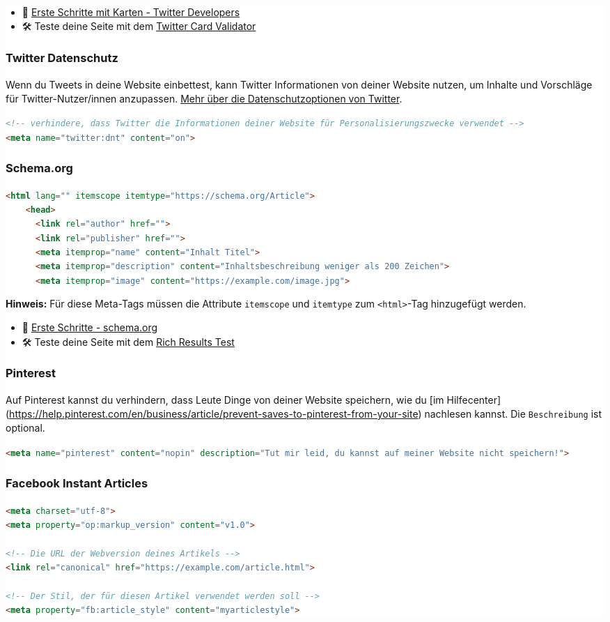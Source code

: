 - 📖 [Erste Schritte mit Karten - Twitter Developers](https://dev.twitter.com/cards/getting-started)
- 🛠 Teste deine Seite mit dem [Twitter Card Validator](https://cards-dev.twitter.com/validator)

### Twitter Datenschutz
Wenn du Tweets in deine Website einbettest, kann Twitter Informationen von deiner Website nutzen, um Inhalte und Vorschläge für Twitter-Nutzer/innen anzupassen. [Mehr über die Datenschutzoptionen von Twitter](https://dev.twitter.com/web/overview/privacy#what-privacy-options-do-website-publishers-have).
```html
<!-- verhindere, dass Twitter die Informationen deiner Website für Personalisierungszwecke verwendet -->
<meta name="twitter:dnt" content="on">
```

### Schema.org

```html
<html lang="" itemscope itemtype="https://schema.org/Article">
    <head>
      <link rel="author" href="">
      <link rel="publisher" href="">
      <meta itemprop="name" content="Inhalt Titel">
      <meta itemprop="description" content="Inhaltsbeschreibung weniger als 200 Zeichen">
      <meta itemprop="image" content="https://example.com/image.jpg">
```

**Hinweis:** Für diese Meta-Tags müssen die Attribute `itemscope` und `itemtype` zum `<html>`-Tag hinzugefügt werden.

- 📖 [Erste Schritte - schema.org](https://schema.org/docs/gs.html)
- 🛠 Teste deine Seite mit dem [Rich Results Test](https://search.google.com/test/rich-results)

### Pinterest

Auf Pinterest kannst du verhindern, dass Leute Dinge von deiner Website speichern, wie du [im Hilfecenter] (https://help.pinterest.com/en/business/article/prevent-saves-to-pinterest-from-your-site) nachlesen kannst. Die `Beschreibung` ist optional.

```html
<meta name="pinterest" content="nopin" description="Tut mir leid, du kannst auf meiner Website nicht speichern!">
```

### Facebook Instant Articles

```html
<meta charset="utf-8">
<meta property="op:markup_version" content="v1.0">

<!-- Die URL der Webversion deines Artikels -->
<link rel="canonical" href="https://example.com/article.html">

<!-- Der Stil, der für diesen Artikel verwendet werden soll -->
<meta property="fb:article_style" content="myarticlestyle">
```
